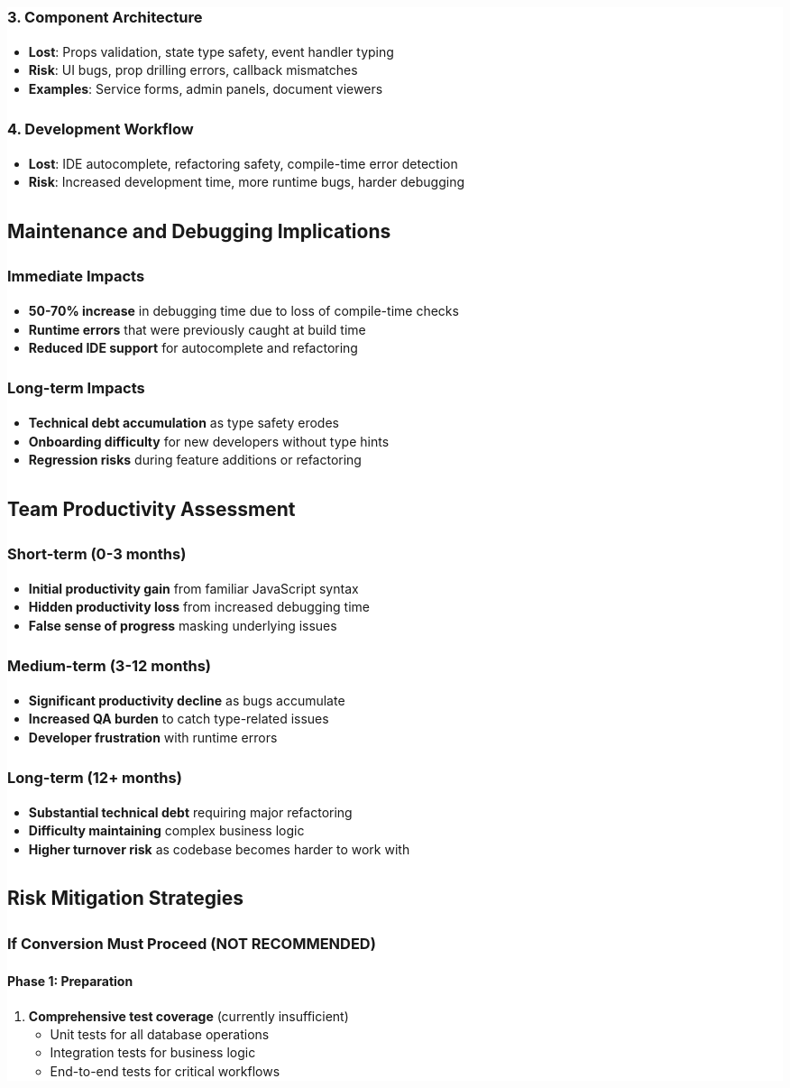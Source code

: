 ### 3. **Component Architecture**
- **Lost**: Props validation, state type safety, event handler typing
- **Risk**: UI bugs, prop drilling errors, callback mismatches
- **Examples**: Service forms, admin panels, document viewers

### 4. **Development Workflow**
- **Lost**: IDE autocomplete, refactoring safety, compile-time error detection
- **Risk**: Increased development time, more runtime bugs, harder debugging

## Maintenance and Debugging Implications

### **Immediate Impacts**
- **50-70% increase** in debugging time due to loss of compile-time checks
- **Runtime errors** that were previously caught at build time
- **Reduced IDE support** for autocomplete and refactoring

### **Long-term Impacts**
- **Technical debt accumulation** as type safety erodes
- **Onboarding difficulty** for new developers without type hints
- **Regression risks** during feature additions or refactoring

## Team Productivity Assessment

### **Short-term (0-3 months)**
- **Initial productivity gain** from familiar JavaScript syntax
- **Hidden productivity loss** from increased debugging time
- **False sense of progress** masking underlying issues

### **Medium-term (3-12 months)**
- **Significant productivity decline** as bugs accumulate
- **Increased QA burden** to catch type-related issues
- **Developer frustration** with runtime errors

### **Long-term (12+ months)**
- **Substantial technical debt** requiring major refactoring
- **Difficulty maintaining** complex business logic
- **Higher turnover risk** as codebase becomes harder to work with

## Risk Mitigation Strategies

### **If Conversion Must Proceed (NOT RECOMMENDED)**

#### **Phase 1: Preparation**
1. **Comprehensive test coverage** (currently insufficient)
   - Unit tests for all database operations
   - Integration tests for business logic
   - End-to-end tests for critical workflows
